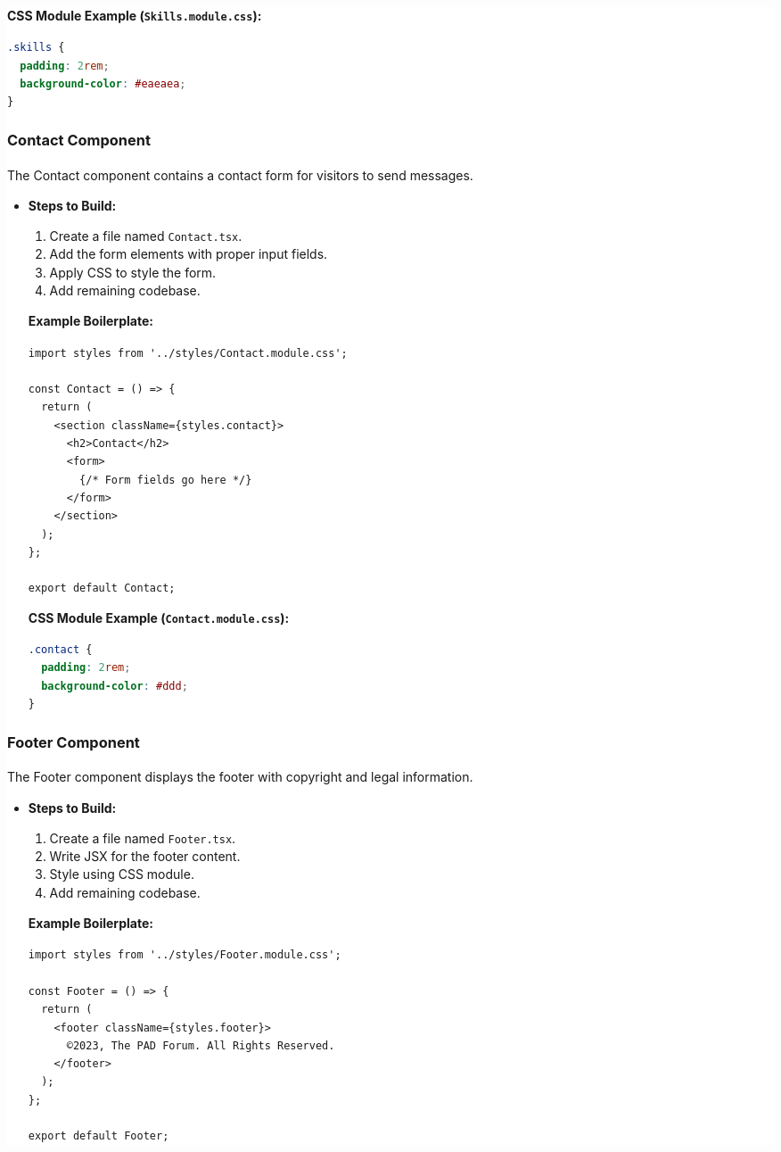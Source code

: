   **CSS Module Example (`Skills.module.css`):**
  ```css
  .skills {
    padding: 2rem;
    background-color: #eaeaea;
  }
  ```

### Contact Component
The Contact component contains a contact form for visitors to send messages.

- **Steps to Build:**
  1. Create a file named `Contact.tsx`.
  2. Add the form elements with proper input fields.
  3. Apply CSS to style the form.
  4. Add remaining codebase.

  **Example Boilerplate:**
  ```tsx
  import styles from '../styles/Contact.module.css';

  const Contact = () => {
    return (
      <section className={styles.contact}>
        <h2>Contact</h2>
        <form>
          {/* Form fields go here */}
        </form>
      </section>
    );
  };

  export default Contact;
  ```

  **CSS Module Example (`Contact.module.css`):**
  ```css
  .contact {
    padding: 2rem;
    background-color: #ddd;
  }
  ```

### Footer Component
The Footer component displays the footer with copyright and legal information.

- **Steps to Build:**
  1. Create a file named `Footer.tsx`.
  2. Write JSX for the footer content.
  3. Style using CSS module.
  4. Add remaining codebase.

  **Example Boilerplate:**
  ```tsx
  import styles from '../styles/Footer.module.css';

  const Footer = () => {
    return (
      <footer className={styles.footer}>
        ©2023, The PAD Forum. All Rights Reserved.
      </footer>
    );
  };

  export default Footer;
  ```
